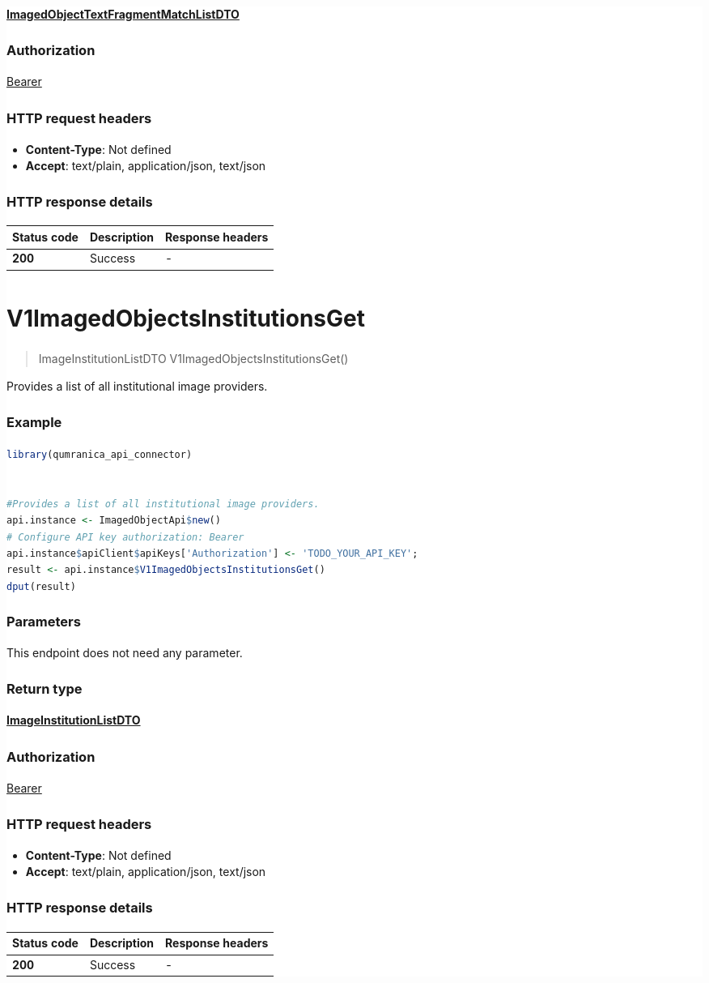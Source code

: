 [**ImagedObjectTextFragmentMatchListDTO**](ImagedObjectTextFragmentMatchListDTO.md)

### Authorization

[Bearer](../README.md#Bearer)

### HTTP request headers

 - **Content-Type**: Not defined
 - **Accept**: text/plain, application/json, text/json

### HTTP response details
| Status code | Description | Response headers |
|-------------|-------------|------------------|
| **200** | Success |  -  |

# **V1ImagedObjectsInstitutionsGet**
> ImageInstitutionListDTO V1ImagedObjectsInstitutionsGet()

Provides a list of all institutional image providers.

### Example
```R
library(qumranica_api_connector)


#Provides a list of all institutional image providers.
api.instance <- ImagedObjectApi$new()
# Configure API key authorization: Bearer
api.instance$apiClient$apiKeys['Authorization'] <- 'TODO_YOUR_API_KEY';
result <- api.instance$V1ImagedObjectsInstitutionsGet()
dput(result)
```

### Parameters
This endpoint does not need any parameter.

### Return type

[**ImageInstitutionListDTO**](ImageInstitutionListDTO.md)

### Authorization

[Bearer](../README.md#Bearer)

### HTTP request headers

 - **Content-Type**: Not defined
 - **Accept**: text/plain, application/json, text/json

### HTTP response details
| Status code | Description | Response headers |
|-------------|-------------|------------------|
| **200** | Success |  -  |
